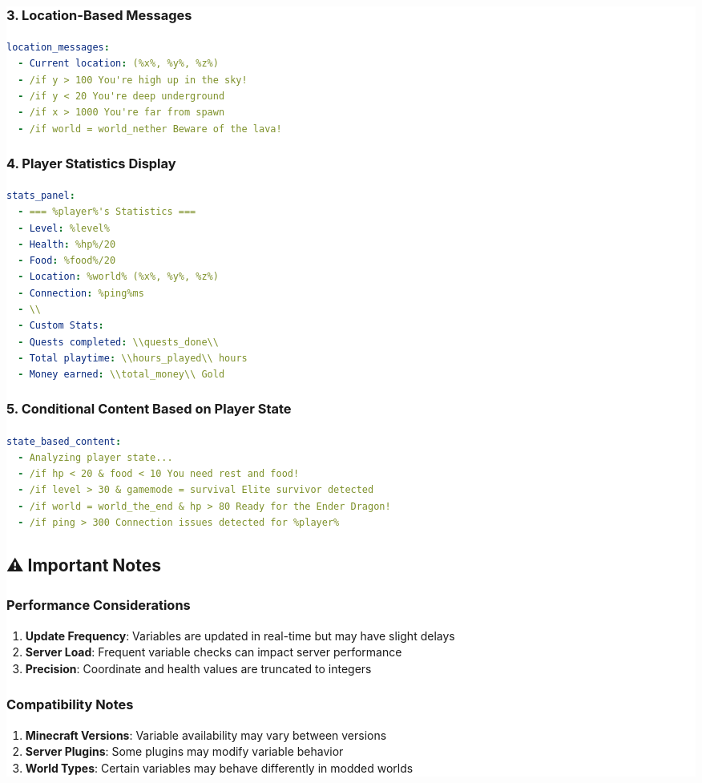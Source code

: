 ### 3. Location-Based Messages

```yaml
location_messages:
  - Current location: (%x%, %y%, %z%)
  - /if y > 100 You're high up in the sky!
  - /if y < 20 You're deep underground
  - /if x > 1000 You're far from spawn
  - /if world = world_nether Beware of the lava!
```

### 4. Player Statistics Display

```yaml
stats_panel:
  - === %player%'s Statistics ===
  - Level: %level%
  - Health: %hp%/20
  - Food: %food%/20
  - Location: %world% (%x%, %y%, %z%)
  - Connection: %ping%ms
  - \\
  - Custom Stats:
  - Quests completed: \\quests_done\\
  - Total playtime: \\hours_played\\ hours
  - Money earned: \\total_money\\ Gold
```

### 5. Conditional Content Based on Player State

```yaml
state_based_content:
  - Analyzing player state...
  - /if hp < 20 & food < 10 You need rest and food!
  - /if level > 30 & gamemode = survival Elite survivor detected
  - /if world = world_the_end & hp > 80 Ready for the Ender Dragon!
  - /if ping > 300 Connection issues detected for %player%
```

## ⚠️ Important Notes

### Performance Considerations

1. **Update Frequency**: Variables are updated in real-time but may have slight delays
2. **Server Load**: Frequent variable checks can impact server performance
3. **Precision**: Coordinate and health values are truncated to integers

### Compatibility Notes

1. **Minecraft Versions**: Variable availability may vary between versions
2. **Server Plugins**: Some plugins may modify variable behavior
3. **World Types**: Certain variables may behave differently in modded worlds
